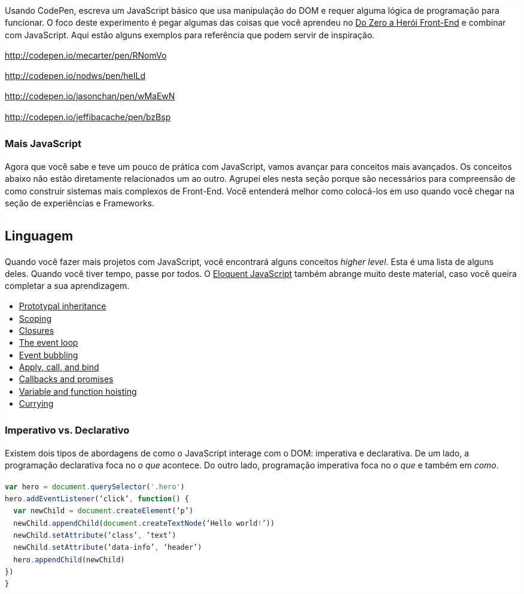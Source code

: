 Usando CodePen, escreva um JavaScript básico que usa manipulação do DOM e requer alguma lógica de programação para funcionar. O foco deste experimento é pegar algumas das coisas que você aprendeu no [Do Zero a Herói Front-End](/blog/2016/do-zero-a-heroi-do-front-end-parte-1) e combinar com JavaScript. Aqui estão alguns exemplos para referência que podem servir de inspiração.

http://codepen.io/mecarter/pen/RNomVo

http://codepen.io/nodws/pen/heILd

http://codepen.io/jasonchan/pen/wMaEwN

http://codepen.io/jeffibacache/pen/bzBsp

### Mais JavaScript

Agora que você sabe e teve um pouco de prática com JavaScript, vamos avançar para conceitos mais avançados. Os conceitos abaixo não estão diretamente relacionados um ao outro. Agrupei eles nesta seção porque são necessários para compreensão de como construir sistemas mais complexos de Front-End. Você entenderá melhor como colocá-los em uso quando você chegar na seção de experiências e Frameworks.

## Linguagem

Quando você fazer mais projetos com JavaScript, você encontrará alguns conceitos _higher level_. Esta é uma lista de alguns deles. Quando você tiver tempo, passe por todos. O [Eloquent JavaScript](http://eloquentJavaScript.net) também abrange muito deste material, caso você queira completar a sua aprendizagem.

- [Prototypal inheritance](https://developer.mozilla.org/en-US/docs/Web/JavaScript/Inheritance_and_the_prototype_chain)
- [Scoping](https://spin.atomicobject.com/2014/10/20/JavaScript-scope-closures)
- [Closures](https://developer.mozilla.org/en-US/docs/Web/JavaScript/Closures)
- [The event loop](https://developer.mozilla.org/en-US/docs/Web/JavaScript/EventLoop)
- [Event bubbling](http://JavaScript.info/tutorial/bubbling-and-capturing)
- [Apply, call, and bind](http://JavaScriptissexy.com/JavaScript-apply-call-and-bind-methods-are-essential-for-JavaScript-professionals)
- [Callbacks and promises](https://www.quora.com/Whats-the-difference-between-a-promise-and-a-callback-in-JavaScript)
- [Variable and function hoisting](http://adripofJavaScript.com/blog/drips/variable-and-function-hoisting)
- [Currying](http://www.sitepoint.com/currying-in-functional-JavaScript)

### Imperativo vs. Declarativo

Existem dois tipos de abordagens de como o JavaScript interage com o DOM: imperativa e declarativa. De um lado, a programação declarativa foca no _o que_ acontece. Do outro lado, programação imperativa foca no _o que_ e também em _como_.

```js
var hero = document.querySelector('.hero')
hero.addEventListener(‘click’, function() {
  var newChild = document.createElement(‘p’)
  newChild.appendChild(document.createTextNode(‘Hello world!’))
  newChild.setAttribute(‘class’, ‘text’)
  newChild.setAttribute(‘data-info’, ‘header’)
  hero.appendChild(newChild)
})
}
```
